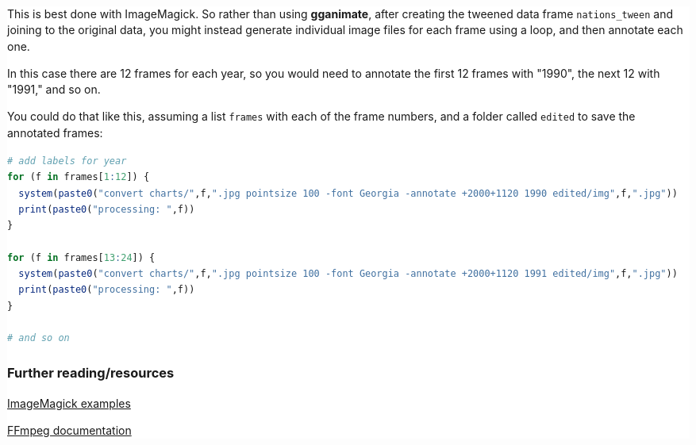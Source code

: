 This is best done with ImageMagick. So rather than using **gganimate**, after creating the tweened data frame `nations_tween` and joining to the original data, you might instead generate individual image files for each frame using a loop, and then annotate each one.

In this case there are 12 frames for each year, so you would need to annotate the first 12 frames with "1990", the next 12 with "1991," and so on.

You could do that like this, assuming a list `frames` with each of the frame numbers, and a folder called `edited` to save the annotated frames:

```R
# add labels for year
for (f in frames[1:12]) {
  system(paste0("convert charts/",f,".jpg pointsize 100 -font Georgia -annotate +2000+1120 1990 edited/img",f,".jpg"))
  print(paste0("processing: ",f))
}

for (f in frames[13:24]) {
  system(paste0("convert charts/",f,".jpg pointsize 100 -font Georgia -annotate +2000+1120 1991 edited/img",f,".jpg"))
  print(paste0("processing: ",f))
}

# and so on
```

### Further reading/resources

[ImageMagick examples](http://www.imagemagick.org/Usage/)

[FFmpeg documentation](https://ffmpeg.org/ffmpeg.html)




